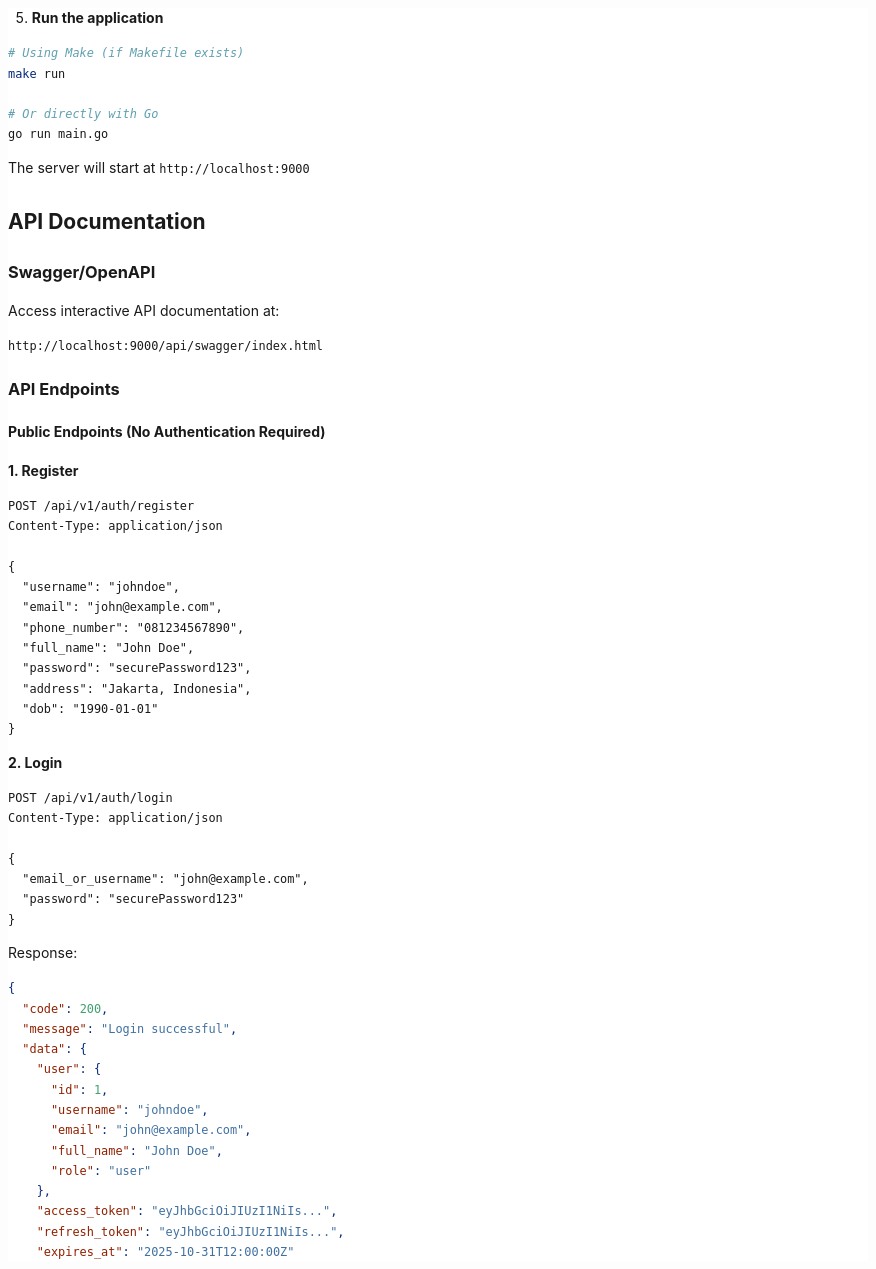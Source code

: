 5. **Run the application**
```bash
# Using Make (if Makefile exists)
make run

# Or directly with Go
go run main.go
```

The server will start at `http://localhost:9000`

## API Documentation

### Swagger/OpenAPI
Access interactive API documentation at:
```
http://localhost:9000/api/swagger/index.html
```

### API Endpoints

#### Public Endpoints (No Authentication Required)

**1. Register**
```http
POST /api/v1/auth/register
Content-Type: application/json

{
  "username": "johndoe",
  "email": "john@example.com",
  "phone_number": "081234567890",
  "full_name": "John Doe",
  "password": "securePassword123",
  "address": "Jakarta, Indonesia",
  "dob": "1990-01-01"
}
```

**2. Login**
```http
POST /api/v1/auth/login
Content-Type: application/json

{
  "email_or_username": "john@example.com",
  "password": "securePassword123"
}
```

Response:
```json
{
  "code": 200,
  "message": "Login successful",
  "data": {
    "user": {
      "id": 1,
      "username": "johndoe",
      "email": "john@example.com",
      "full_name": "John Doe",
      "role": "user"
    },
    "access_token": "eyJhbGciOiJIUzI1NiIs...",
    "refresh_token": "eyJhbGciOiJIUzI1NiIs...",
    "expires_at": "2025-10-31T12:00:00Z"
```